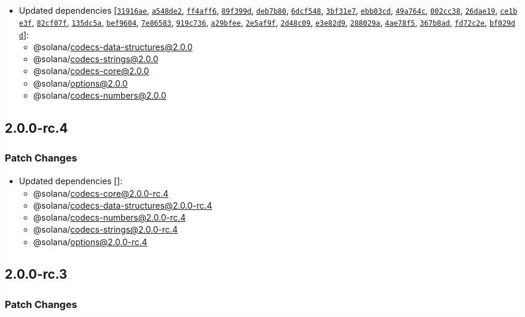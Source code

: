 - Updated dependencies [[`31916ae`](https://github.com/solana-labs/solana-web3.js/commit/31916ae5d4fb29f239c63252a59745e33a6979ea), [`a548de2`](https://github.com/solana-labs/solana-web3.js/commit/a548de2ebe3cf7289fd126933c4c395c885c3224), [`ff4aff6`](https://github.com/solana-labs/solana-web3.js/commit/ff4aff61c05c0ae5bfb62d35353d9527588b39b6), [`89f399d`](https://github.com/solana-labs/solana-web3.js/commit/89f399d474abac463b1daaa864c88305d7b8c21f), [`deb7b80`](https://github.com/solana-labs/solana-web3.js/commit/deb7b806b4cbe620b1714be1765c981d88c3a2f6), [`6dcf548`](https://github.com/solana-labs/solana-web3.js/commit/6dcf5483bb6bbb8d343db28dedb258c8da91ffac), [`3bf31e7`](https://github.com/solana-labs/solana-web3.js/commit/3bf31e7b7918cb60cd9f5f4476909d81257cdfd7), [`ebb03cd`](https://github.com/solana-labs/solana-web3.js/commit/ebb03cd8270027db957d4cecc7d2374d468d4ccb), [`49a764c`](https://github.com/solana-labs/solana-web3.js/commit/49a764c6d481886501540f8dbfe8be75d754355b), [`002cc38`](https://github.com/solana-labs/solana-web3.js/commit/002cc38a99cd4c91c7ce9023e1b4fb28f7e10832), [`26dae19`](https://github.com/solana-labs/solana-web3.js/commit/26dae190c2ec835fbdaa7b7d66ca33d6ba0727b8), [`ce1be3f`](https://github.com/solana-labs/solana-web3.js/commit/ce1be3fe37ea9b744fd836f3d6c2c8e5e31efd77), [`82cf07f`](https://github.com/solana-labs/solana-web3.js/commit/82cf07f4e905f6b056e70a0463a94222c3e7cadd), [`135dc5a`](https://github.com/solana-labs/solana-web3.js/commit/135dc5ad43f286380a4c3a689668016f0d7945f4), [`bef9604`](https://github.com/solana-labs/solana-web3.js/commit/bef960435eb2303395bfa76e44f84d3348c5722d), [`7e86583`](https://github.com/solana-labs/solana-web3.js/commit/7e86583da68695076ec62033f3fe078b3890f026), [`919c736`](https://github.com/solana-labs/solana-web3.js/commit/919c7367dec8e142746295128cc6c2cc6752e636), [`a29bfee`](https://github.com/solana-labs/solana-web3.js/commit/a29bfeeb2119d99906a31fb1e5103d8ebf783ceb), [`2e5af9f`](https://github.com/solana-labs/solana-web3.js/commit/2e5af9f1a9410f15108863342b48225fdf9a0c83), [`2d48c09`](https://github.com/solana-labs/solana-web3.js/commit/2d48c0954a3823b937a9b4e572a8d63cd7e4631c), [`e3e82d9`](https://github.com/solana-labs/solana-web3.js/commit/e3e82d909825e958ae234ed18500335a621773bd), [`288029a`](https://github.com/solana-labs/solana-web3.js/commit/288029a55a5eeb863b6df960027a59214ffc37f1), [`4ae78f5`](https://github.com/solana-labs/solana-web3.js/commit/4ae78f5cdddd6772b25351beb813483d4e52cea6), [`367b8ad`](https://github.com/solana-labs/solana-web3.js/commit/367b8ad0cce55a916abfb0125f36b6e844333b2b), [`fd72c2e`](https://github.com/solana-labs/solana-web3.js/commit/fd72c2ed1edad488318fa5d3e285f04852f4210a), [`bf029dd`](https://github.com/solana-labs/solana-web3.js/commit/bf029dd90230405b3d59f70aedd57fc0117b926e)]:
    - @solana/codecs-data-structures@2.0.0
    - @solana/codecs-strings@2.0.0
    - @solana/codecs-core@2.0.0
    - @solana/options@2.0.0
    - @solana/codecs-numbers@2.0.0

## 2.0.0-rc.4

### Patch Changes

- Updated dependencies []:
    - @solana/codecs-core@2.0.0-rc.4
    - @solana/codecs-data-structures@2.0.0-rc.4
    - @solana/codecs-numbers@2.0.0-rc.4
    - @solana/codecs-strings@2.0.0-rc.4
    - @solana/options@2.0.0-rc.4

## 2.0.0-rc.3

### Patch Changes
